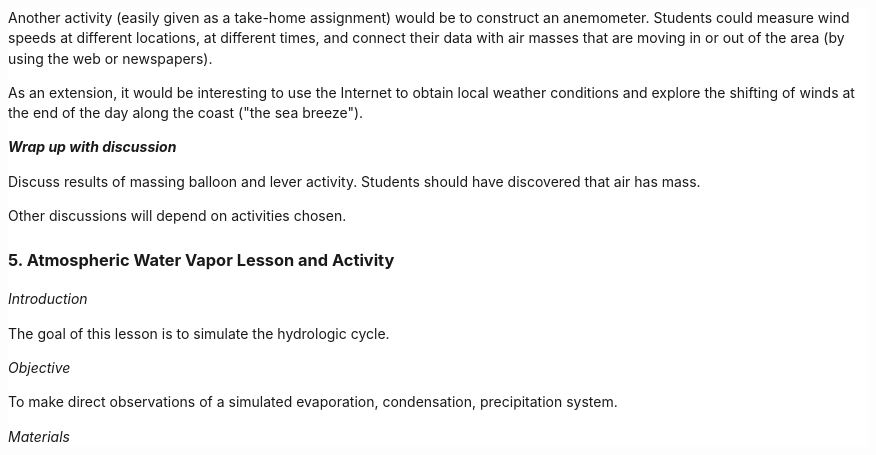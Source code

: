  </p>
 <p>
  <b>
  </b>
 </p>
 <p>
  Another activity (easily given as a take-home assignment) would be to construct an anemometer. Students could measure wind speeds at different locations, at different times, and connect their data with air masses that are moving in or out of the area (by using the web or newspapers).
 </p>
<p>
  As an extension, it would be interesting to use the Internet to obtain local weather conditions and explore the shifting of winds at the end of the day along the coast ("the sea breeze").
 </p>
 <p>
  <b>
  </b>
 </p>
 <p>
  <i>
   <b>
    Wrap up with discussion
   </b>
  </i>
 </p>
 <p>
  Discuss results of massing balloon and lever activity.  Students should have discovered that air has mass.
 </p>
<p>
  Other discussions will depend on activities chosen.
 </p>

<h3>
  5. Atmospheric Water Vapor Lesson and Activity
 </h3>
 <p>
  <i>
   Introduction
  </i>
 </p>
<p>
  The goal of this lesson is to simulate the hydrologic cycle.
 </p>
<p>
  <i>
   Objective
  </i>
 </p>
<p>
  To make direct observations of a simulated evaporation, condensation, precipitation system.
 </p>
<p>
  <i>
   Materials
  </i>
 </p>
